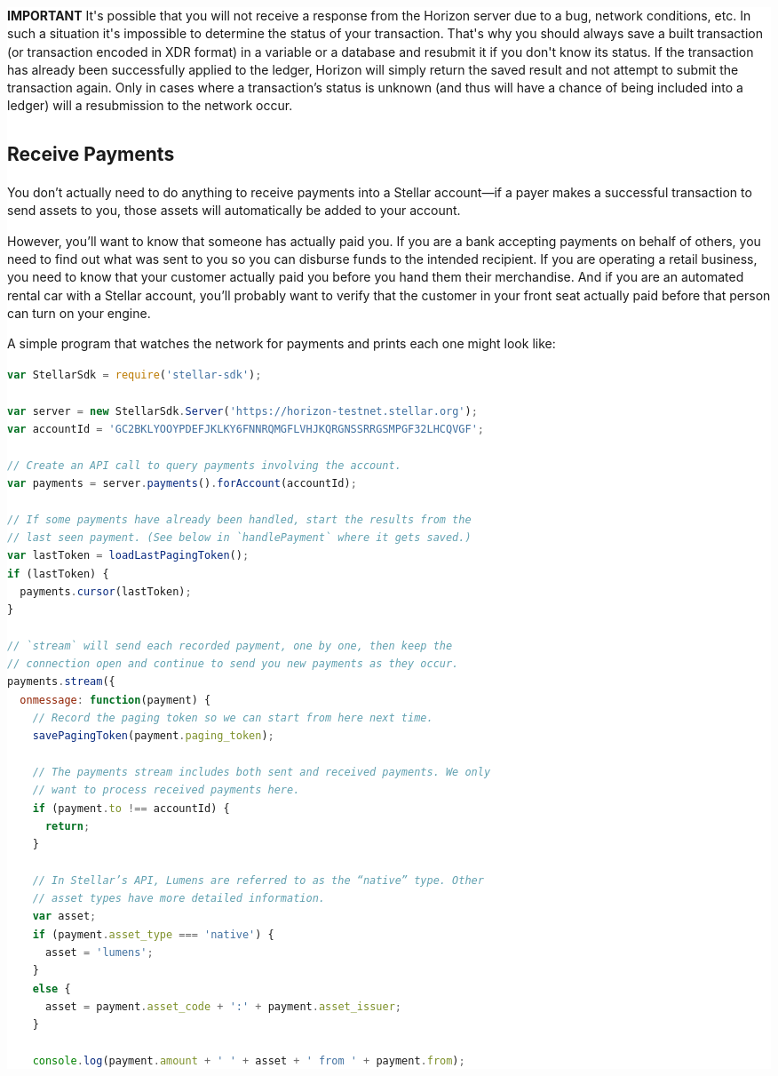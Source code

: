 **IMPORTANT** It's possible that you will not receive a response from the Horizon server due to a bug, network conditions, etc. In such a situation it's impossible to determine the status of your transaction. That's why you should always save a built transaction (or transaction encoded in XDR format) in a variable or a database and resubmit it if you don't know its status. If the transaction has already been successfully applied to the ledger, Horizon will simply return the saved result and not attempt to submit the transaction again. Only in cases where a transaction’s status is unknown (and thus will have a chance of being included into a ledger) will a resubmission to the network occur.

## Receive Payments

You don’t actually need to do anything to receive payments into a Stellar account—if a payer makes a successful transaction to send assets to you, those assets will automatically be added to your account.

However, you’ll want to know that someone has actually paid you. If you are a bank accepting payments on behalf of others, you need to find out what was sent to you so you can disburse funds to the intended recipient. If you are operating a retail business, you need to know that your customer actually paid you before you hand them their merchandise. And if you are an automated rental car with a Stellar account, you’ll probably want to verify that the customer in your front seat actually paid before that person can turn on your engine.

A simple program that watches the network for payments and prints each one might look like:

<code-example name="Receive Payments">

```js
var StellarSdk = require('stellar-sdk');

var server = new StellarSdk.Server('https://horizon-testnet.stellar.org');
var accountId = 'GC2BKLYOOYPDEFJKLKY6FNNRQMGFLVHJKQRGNSSRRGSMPGF32LHCQVGF';

// Create an API call to query payments involving the account.
var payments = server.payments().forAccount(accountId);

// If some payments have already been handled, start the results from the
// last seen payment. (See below in `handlePayment` where it gets saved.)
var lastToken = loadLastPagingToken();
if (lastToken) {
  payments.cursor(lastToken);
}

// `stream` will send each recorded payment, one by one, then keep the
// connection open and continue to send you new payments as they occur.
payments.stream({
  onmessage: function(payment) {
    // Record the paging token so we can start from here next time.
    savePagingToken(payment.paging_token);

    // The payments stream includes both sent and received payments. We only
    // want to process received payments here.
    if (payment.to !== accountId) {
      return;
    }

    // In Stellar’s API, Lumens are referred to as the “native” type. Other
    // asset types have more detailed information.
    var asset;
    if (payment.asset_type === 'native') {
      asset = 'lumens';
    }
    else {
      asset = payment.asset_code + ':' + payment.asset_issuer;
    }

    console.log(payment.amount + ' ' + asset + ' from ' + payment.from);
```